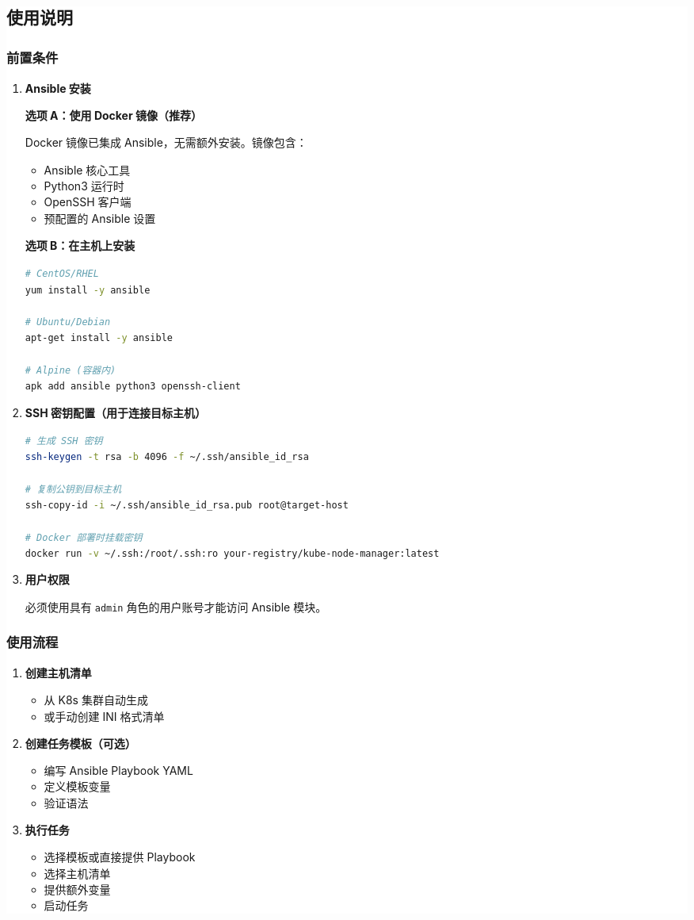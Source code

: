 ## 使用说明

### 前置条件

1. **Ansible 安装**

   **选项 A：使用 Docker 镜像（推荐）**
   
   Docker 镜像已集成 Ansible，无需额外安装。镜像包含：
   - Ansible 核心工具
   - Python3 运行时
   - OpenSSH 客户端
   - 预配置的 Ansible 设置

   **选项 B：在主机上安装**
   ```bash
   # CentOS/RHEL
   yum install -y ansible

   # Ubuntu/Debian
   apt-get install -y ansible

   # Alpine (容器内)
   apk add ansible python3 openssh-client
   ```

2. **SSH 密钥配置（用于连接目标主机）**
   
   ```bash
   # 生成 SSH 密钥
   ssh-keygen -t rsa -b 4096 -f ~/.ssh/ansible_id_rsa
   
   # 复制公钥到目标主机
   ssh-copy-id -i ~/.ssh/ansible_id_rsa.pub root@target-host
   
   # Docker 部署时挂载密钥
   docker run -v ~/.ssh:/root/.ssh:ro your-registry/kube-node-manager:latest
   ```

3. **用户权限**
   
   必须使用具有 `admin` 角色的用户账号才能访问 Ansible 模块。

### 使用流程

1. **创建主机清单**
   - 从 K8s 集群自动生成
   - 或手动创建 INI 格式清单

2. **创建任务模板（可选）**
   - 编写 Ansible Playbook YAML
   - 定义模板变量
   - 验证语法

3. **执行任务**
   - 选择模板或直接提供 Playbook
   - 选择主机清单
   - 提供额外变量
   - 启动任务
